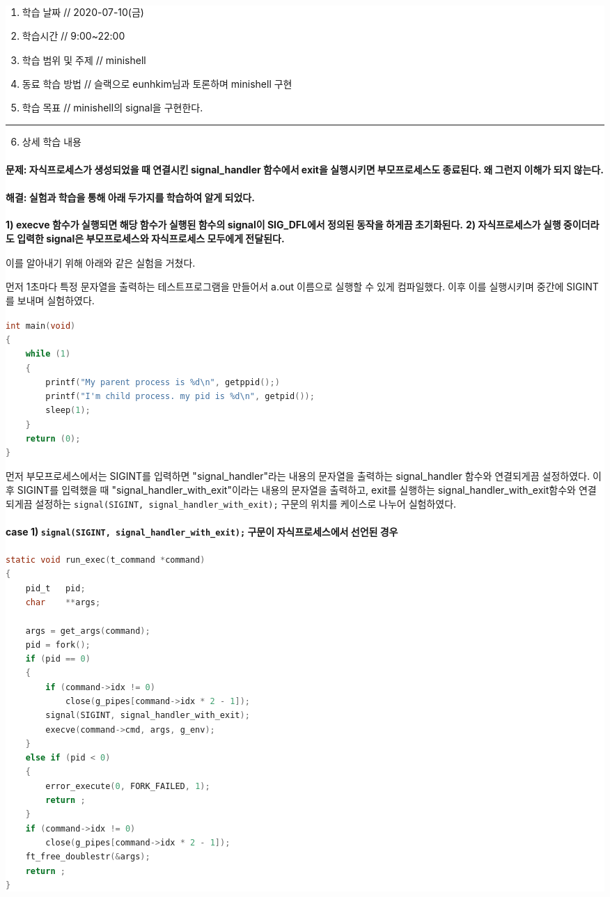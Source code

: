 1. 학습 날짜 // 2020-07-10(금)

2. 학습시간 // 9:00~22:00

3. 학습 범위 및 주제 // minishell

4. 동료 학습 방법 // 슬랙으로 eunhkim님과 토론하며 minishell 구현

5. 학습 목표 // minishell의 signal을 구현한다.

---

6. 상세 학습 내용

#### 문제: 자식프로세스가 생성되었을 때 연결시킨 signal_handler 함수에서 exit을 실행시키면 부모프로세스도 종료된다. 왜 그런지 이해가 되지 않는다.

#### 해결: 실험과 학습을 통해 아래 두가지를 학습하여 알게 되었다. 
**1) execve 함수가 실행되면 해당 함수가 실행된 함수의 signal이 SIG_DFL에서 정의된 동작을 하게끔 초기화된다.**
**2) 자식프로세스가 실행 중이더라도 입력한 signal은 부모프로세스와 자식프로세스 모두에게 전달된다.**

이를 알아내기 위해 아래와 같은 실험을 거쳤다.

먼저 1초마다 특정 문자열을 출력하는 테스트프로그램을 만들어서 a.out 이름으로 실행할 수 있게 컴파일했다. 이후 이를 실행시키며 중간에 SIGINT를 보내며 실험하였다.
```C
int main(void)
{
	while (1)
	{
		printf("My parent process is %d\n", getppid();)
		printf("I'm child process. my pid is %d\n", getpid());
		sleep(1);
	}
	return (0);
}
```

먼저 부모프로세스에서는 SIGINT를 입력하면 "signal_handler"라는 내용의 문자열을 출력하는 signal_handler 함수와 연결되게끔 설정하였다.
이후 SIGINT를 입력했을 때 "signal_handler_with_exit"이라는 내용의 문자열을 출력하고, exit를 실행하는 signal_handler_with_exit함수와 연결되게끔 설정하는 `signal(SIGINT, signal_handler_with_exit);` 구문의 위치를 케이스로 나누어 실험하였다.

#### case 1) `signal(SIGINT, signal_handler_with_exit);` 구문이 자식프로세스에서 선언된 경우
```C
static void	run_exec(t_command *command)
{
	pid_t	pid;
	char	**args;

	args = get_args(command);
	pid = fork();
	if (pid == 0)
	{
		if (command->idx != 0)
			close(g_pipes[command->idx * 2 - 1]);
		signal(SIGINT, signal_handler_with_exit);
		execve(command->cmd, args, g_env);
	}
	else if (pid < 0)
	{
		error_execute(0, FORK_FAILED, 1);
		return ;
	}
	if (command->idx != 0)
		close(g_pipes[command->idx * 2 - 1]);
	ft_free_doublestr(&args);
	return ;
}
```